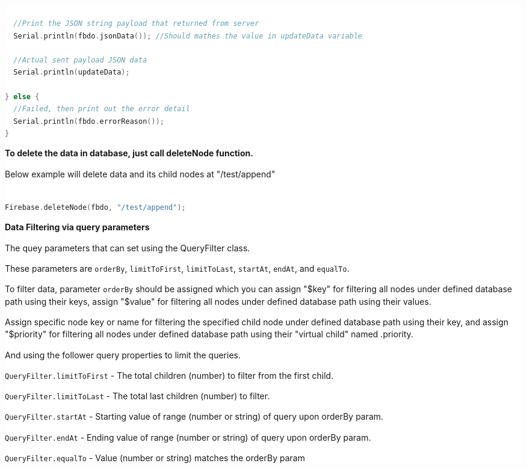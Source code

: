 ```cpp

  //Print the JSON string payload that returned from server
  Serial.println(fbdo.jsonData()); //Should mathes the value in updateData variable

  //Actual sent payload JSON data
  Serial.println(updateData);

} else {
  //Failed, then print out the error detail
  Serial.println(fbdo.errorReason());
}

```





**To delete the data in database, just call deleteNode function.**


Below example will delete data and its child nodes at "/test/append"

```cpp

Firebase.deleteNode(fbdo, "/test/append");

```





**Data Filtering via query parameters**

The quey parameters that can set using the QueryFilter class.

These parameters are `orderBy`, `limitToFirst`, `limitToLast`, `startAt`, `endAt`, and `equalTo`.

To filter data, parameter `orderBy` should be assigned which you can assign "$key" for filtering all nodes under defined database path
using their keys, assign "$value" for filtering all nodes under defined database path using their values. 

Assign specific node key or name for filtering the specified child node under defined database path using their key, and assign "$priority" for filtering all nodes under defined database path using their "virtual child" named .priority.

And using the follower query properties to limit the queries.

`QueryFilter.limitToFirst` -  The total children (number) to filter from the first child.

`QueryFilter.limitToLast` -   The total last children (number) to filter. 

`QueryFilter.startAt` -       Starting value of range (number or string) of query upon orderBy param.

`QueryFilter.endAt` -         Ending value of range (number or string) of query upon orderBy param.

`QueryFilter.equalTo` -       Value (number or string) matches the orderBy param

